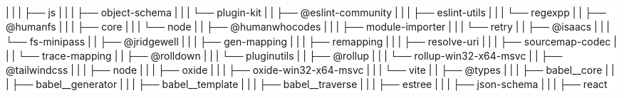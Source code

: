 |  |  |  ├── js
|  |  |  ├── object-schema
|  |  |  └── plugin-kit
|  |  ├── @eslint-community
|  |  |  ├── eslint-utils
|  |  |  └── regexpp
|  |  ├── @humanfs
|  |  |  ├── core
|  |  |  └── node
|  |  ├── @humanwhocodes
|  |  |  ├── module-importer
|  |  |  └── retry
|  |  ├── @isaacs
|  |  |  └── fs-minipass
|  |  ├── @jridgewell
|  |  |  ├── gen-mapping
|  |  |  ├── remapping
|  |  |  ├── resolve-uri
|  |  |  ├── sourcemap-codec
|  |  |  └── trace-mapping
|  |  ├── @rolldown
|  |  |  └── pluginutils
|  |  ├── @rollup
|  |  |  └── rollup-win32-x64-msvc
|  |  ├── @tailwindcss
|  |  |  ├── node
|  |  |  ├── oxide
|  |  |  ├── oxide-win32-x64-msvc
|  |  |  └── vite
|  |  ├── @types
|  |  |  ├── babel__core
|  |  |  ├── babel__generator
|  |  |  ├── babel__template
|  |  |  ├── babel__traverse
|  |  |  ├── estree
|  |  |  ├── json-schema
|  |  |  ├── react